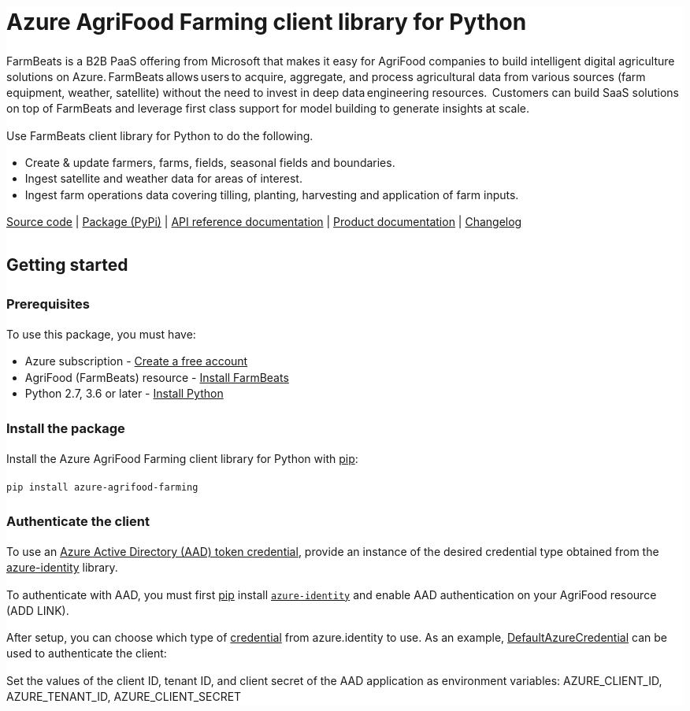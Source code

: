 # Azure AgriFood Farming client library for Python
FarmBeats is a B2B PaaS offering from Microsoft that makes it easy for AgriFood companies to build intelligent digital agriculture solutions on Azure. FarmBeats allows users to acquire, aggregate, and process agricultural data from various sources (farm equipment, weather, satellite) without the need to invest in deep data engineering resources.  Customers can build SaaS solutions on top of FarmBeats and leverage first class support for model building to generate insights at scale.

Use FarmBeats client library for Python to do the following. 

- Create & update farmers, farms, fields, seasonal fields and boundaries.
- Ingest satellite and weather data for areas of interest.
- Ingest farm operations data covering tilling, planting, harvesting and application of farm inputs.

[Source code][source_code] | [Package (PyPi)][pypi] | [API reference documentation][api_docs] | [Product documentation][product_docs] | [Changelog][change_log]

## Getting started

### Prerequisites

To use this package, you must have:
- Azure subscription - [Create a free account][azure_subscription]
- AgriFood (FarmBeats) resource - [Install FarmBeats][install_farmbeats]
- Python 2.7, 3.6 or later - [Install Python][python]

### Install the package

Install the Azure AgriFood Farming client library for Python with [pip][pip]:

```bash
pip install azure-agrifood-farming
```

### Authenticate the client

To use an [Azure Active Directory (AAD) token credential][authenticate_with_token],
provide an instance of the desired credential type obtained from the
[azure-identity][azure_identity_credentials] library.

To authenticate with AAD, you must first [pip][pip] install [`azure-identity`][azure_identity_pip] and
enable AAD authentication on your AgriFood resource (ADD LINK).

After setup, you can choose which type of [credential][azure_identity_credentials] from azure.identity to use.
As an example, [DefaultAzureCredential][default_azure_credential]
can be used to authenticate the client:

Set the values of the client ID, tenant ID, and client secret of the AAD application as environment variables:
AZURE_CLIENT_ID, AZURE_TENANT_ID, AZURE_CLIENT_SECRET


[api_docs]: https://aka.ms/FarmBeatsAPIDocumentationPaaS
[authenticate_with_token]: https://docs.microsoft.com/azure/cognitive-services/authentication?tabs=powershell#authenticate-with-an-authentication-token
[azure_identity_credentials]: https://github.com/Azure/azure-sdk-for-python/tree/master/sdk/identity/azure-identity#credentials
[azure_identity_pip]: https://pypi.org/project/azure-identity/
[azure_subscription]: https://azure.microsoft.com/free/
[change_log]: https://github.com/Azure/azure-sdk-for-python/tree/master/sdk/agrifood/azure-agrifood-farming/CHANGELOG.md
[cla]: https://cla.microsoft.com
[coc_contact]: mailto:opencode@microsoft.com
[coc_faq]: https://opensource.microsoft.com/codeofconduct/faq/
[code_of_conduct]: https://opensource.microsoft.com/codeofconduct/
[default_azure_credential]: https://github.com/Azure/azure-sdk-for-python/tree/master/sdk/identity/azure-identity#defaultazurecredential/
[farm_hierarchy]: https://aka.ms/FarmBeatsFarmHierarchyDocs
[farm_operations_docs]: https://aka.ms/FarmBeatsFarmOperationsDocumentation
[install_farmbeats]: https://aka.ms/FarmBeatsInstallDocumentationPaaS
[product_docs]: https://aka.ms/FarmBeatsProductDocumentationPaaS
[pip]: https://pypi.org/project/pip/
[pypi]: https://pypi.org/
[python]: https://www.python.org/downloads/
[python_logging]: https://docs.python.org/3.5/library/logging.html
[samples]: https://github.com/Azure/azure-sdk-for-python/tree/master/sdk/agrifood/azure-agrifood-farming/samples/
[scenes]: https://aka.ms/FarmBeatsSatellitePaaSDocumentation
[source_code]: https://github.com/Azure/azure-sdk-for-python/tree/master/sdk/agrifood/azure-agrifood-farming/